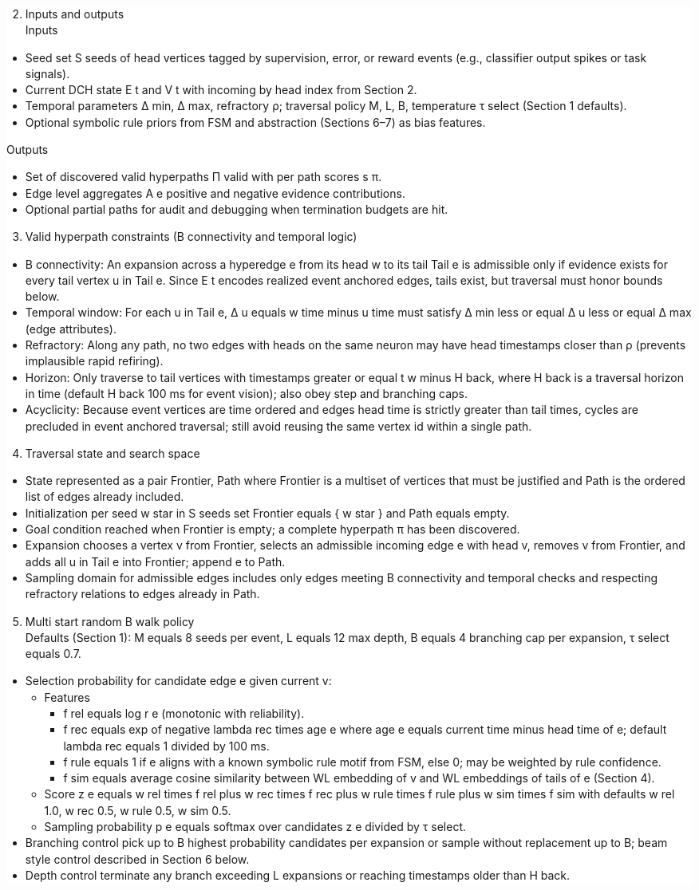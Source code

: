 2. Inputs and outputs  
Inputs  
- Seed set S seeds of head vertices tagged by supervision, error, or reward events (e.g., classifier output spikes or task signals).  
- Current DCH state E t and V t with incoming by head index from Section 2.  
- Temporal parameters Δ min, Δ max, refractory ρ; traversal policy M, L, B, temperature τ select (Section 1 defaults).  
- Optional symbolic rule priors from FSM and abstraction (Sections 6–7) as bias features.

Outputs  
- Set of discovered valid hyperpaths Π valid with per path scores s π.  
- Edge level aggregates A e positive and negative evidence contributions.  
- Optional partial paths for audit and debugging when termination budgets are hit.

3. Valid hyperpath constraints (B connectivity and temporal logic)  
- B connectivity: An expansion across a hyperedge e from its head w to its tail Tail e is admissible only if evidence exists for every tail vertex u in Tail e. Since E t encodes realized event anchored edges, tails exist, but traversal must honor bounds below.  
- Temporal window: For each u in Tail e, Δ u equals w time minus u time must satisfy Δ min less or equal Δ u less or equal Δ max (edge attributes).  
- Refractory: Along any path, no two edges with heads on the same neuron may have head timestamps closer than ρ (prevents implausible rapid refiring).  
- Horizon: Only traverse to tail vertices with timestamps greater or equal t w minus H back, where H back is a traversal horizon in time (default H back 100 ms for event vision); also obey step and branching caps.  
- Acyclicity: Because event vertices are time ordered and edges head time is strictly greater than tail times, cycles are precluded in event anchored traversal; still avoid reusing the same vertex id within a single path.

4. Traversal state and search space  
- State represented as a pair Frontier, Path where Frontier is a multiset of vertices that must be justified and Path is the ordered list of edges already included.  
- Initialization per seed w star in S seeds set Frontier equals { w star } and Path equals empty.  
- Goal condition reached when Frontier is empty; a complete hyperpath π has been discovered.  
- Expansion chooses a vertex v from Frontier, selects an admissible incoming edge e with head v, removes v from Frontier, and adds all u in Tail e into Frontier; append e to Path.  
- Sampling domain for admissible edges includes only edges meeting B connectivity and temporal checks and respecting refractory relations to edges already in Path.

5. Multi start random B walk policy  
Defaults (Section 1): M equals 8 seeds per event, L equals 12 max depth, B equals 4 branching cap per expansion, τ select equals 0.7.  
- Selection probability for candidate edge e given current v:  
  - Features  
    - f rel equals log r e (monotonic with reliability).  
    - f rec equals exp of negative lambda rec times age e where age e equals current time minus head time of e; default lambda rec equals 1 divided by 100 ms.  
    - f rule equals 1 if e aligns with a known symbolic rule motif from FSM, else 0; may be weighted by rule confidence.  
    - f sim equals average cosine similarity between WL embedding of v and WL embeddings of tails of e (Section 4).  
  - Score z e equals w rel times f rel plus w rec times f rec plus w rule times f rule plus w sim times f sim with defaults w rel 1.0, w rec 0.5, w rule 0.5, w sim 0.5.  
  - Sampling probability p e equals softmax over candidates z e divided by τ select.  
- Branching control pick up to B highest probability candidates per expansion or sample without replacement up to B; beam style control described in Section 6 below.  
- Depth control terminate any branch exceeding L expansions or reaching timestamps older than H back.
